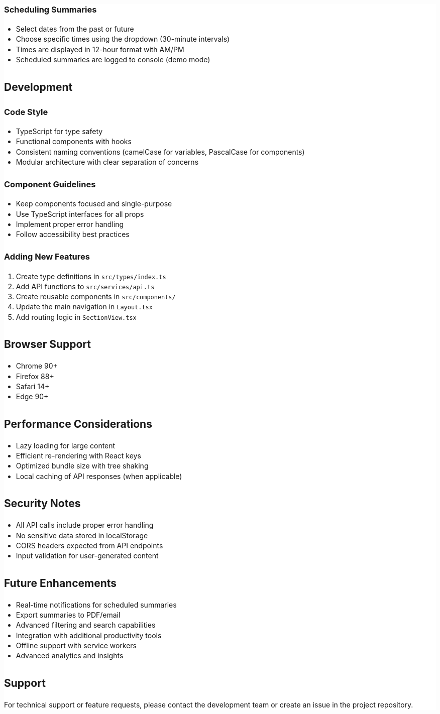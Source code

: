 ### Scheduling Summaries
- Select dates from the past or future
- Choose specific times using the dropdown (30-minute intervals)
- Times are displayed in 12-hour format with AM/PM
- Scheduled summaries are logged to console (demo mode)

## Development

### Code Style
- TypeScript for type safety
- Functional components with hooks
- Consistent naming conventions (camelCase for variables, PascalCase for components)
- Modular architecture with clear separation of concerns

### Component Guidelines
- Keep components focused and single-purpose
- Use TypeScript interfaces for all props
- Implement proper error handling
- Follow accessibility best practices

### Adding New Features
1. Create type definitions in `src/types/index.ts`
2. Add API functions to `src/services/api.ts`
3. Create reusable components in `src/components/`
4. Update the main navigation in `Layout.tsx`
5. Add routing logic in `SectionView.tsx`

## Browser Support
- Chrome 90+
- Firefox 88+
- Safari 14+
- Edge 90+

## Performance Considerations
- Lazy loading for large content
- Efficient re-rendering with React keys
- Optimized bundle size with tree shaking
- Local caching of API responses (when applicable)

## Security Notes
- All API calls include proper error handling
- No sensitive data stored in localStorage
- CORS headers expected from API endpoints
- Input validation for user-generated content

## Future Enhancements
- Real-time notifications for scheduled summaries
- Export summaries to PDF/email
- Advanced filtering and search capabilities
- Integration with additional productivity tools
- Offline support with service workers
- Advanced analytics and insights

## Support
For technical support or feature requests, please contact the development team or create an issue in the project repository.